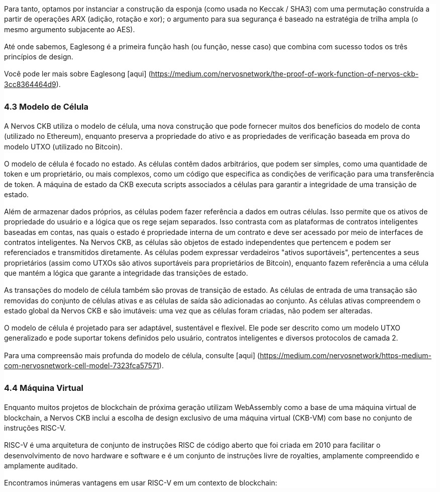 Para tanto, optamos por instanciar a construção da esponja (como usada no Keccak / SHA3) com uma permutação construída a partir de operações ARX (adição, rotação e xor); o argumento para sua segurança é baseado na estratégia de trilha ampla (o mesmo argumento subjacente ao AES).

Até onde sabemos, Eaglesong é a primeira função hash (ou função, nesse caso) que combina com sucesso todos os três princípios de design.

Você pode ler mais sobre Eaglesong [aqui] (https://medium.com/nervosnetwork/the-proof-of-work-function-of-nervos-ckb-3cc8364464d9). 


### 4.3 Modelo de Célula

A Nervos CKB utiliza o modelo de célula, uma nova construção que pode fornecer muitos dos benefícios do modelo de conta (utilizado no Ethereum), enquanto preserva a propriedade do ativo e as propriedades de verificação baseada em prova do modelo UTXO (utilizado no Bitcoin).

O modelo de célula é focado no estado. As células contêm dados arbitrários, que podem ser simples, como uma quantidade de token e um proprietário, ou mais complexos, como um código que especifica as condições de verificação para uma transferência de token. A máquina de estado da CKB executa scripts associados a células para garantir a integridade de uma transição de estado.

Além de armazenar dados próprios, as células podem fazer referência a dados em outras células. Isso permite que os ativos de propriedade do usuário e a lógica que os rege sejam separados. Isso contrasta com as plataformas de contratos inteligentes baseadas em contas, nas quais o estado é propriedade interna de um contrato e deve ser acessado por meio de interfaces de contratos inteligentes. Na Nervos CKB, as células são objetos de estado independentes que pertencem e podem ser referenciados e transmitidos diretamente. As células podem expressar verdadeiros "ativos suportáveis", pertencentes a seus proprietários (assim como UTXOs são ativos suportáveis ​​para proprietários de Bitcoin), enquanto fazem referência a uma célula que mantém a lógica que garante a integridade das transições de estado.

As transações do modelo de célula também são provas de transição de estado. As células de entrada de uma transação são removidas do conjunto de células ativas e as células de saída são adicionadas ao conjunto. As células ativas compreendem o estado global da Nervos CKB e são imutáveis: uma vez que as células foram criadas, não podem ser alteradas.

O modelo de célula é projetado para ser adaptável, sustentável e flexível. Ele pode ser descrito como um modelo UTXO generalizado e pode suportar tokens definidos pelo usuário, contratos inteligentes e diversos protocolos de camada 2.

Para uma compreensão mais profunda do modelo de célula, consulte [aqui] (https://medium.com/nervosnetwork/https-medium-com-nervosnetwork-cell-model-7323fca57571). 


### 4.4 Máquina Virtual

Enquanto muitos projetos de blockchain de próxima geração utilizam WebAssembly como a base de uma máquina virtual de blockchain, a Nervos CKB inclui a escolha de design exclusivo de uma máquina virtual (CKB-VM) com base no conjunto de instruções RISC-V.

RISC-V é uma arquitetura de conjunto de instruções RISC de código aberto que foi criada em 2010 para facilitar o desenvolvimento de novo hardware e software e é um conjunto de instruções livre de royalties, amplamente compreendido e amplamente auditado.

Encontramos inúmeras vantagens em usar RISC-V em um contexto de blockchain:
